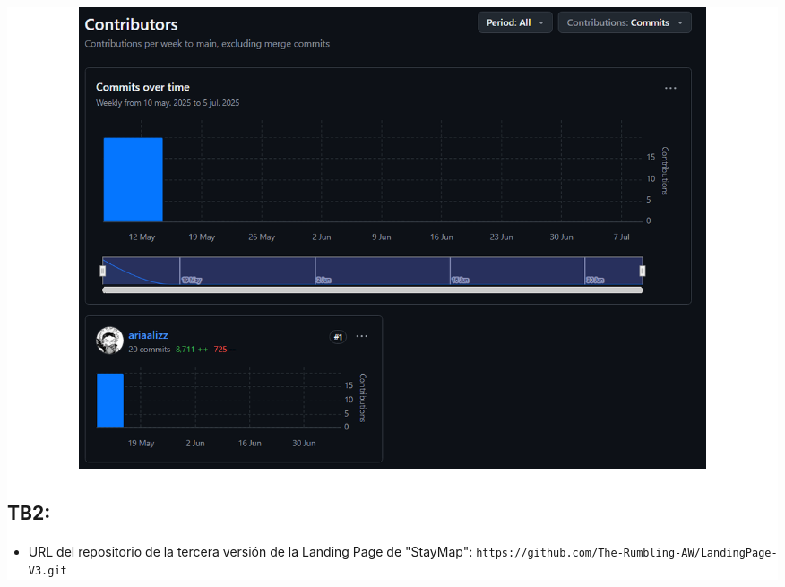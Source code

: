 <p align="center">
  <img src="assets/capturas/commitstpaw2.png" alt="commitstpaw2" width="700">
</p>

## TB2:

- URL del repositorio de la tercera versión de la Landing Page de "StayMap": `https://github.com/The-Rumbling-AW/LandingPage-V3.git`  

<p align="center">
